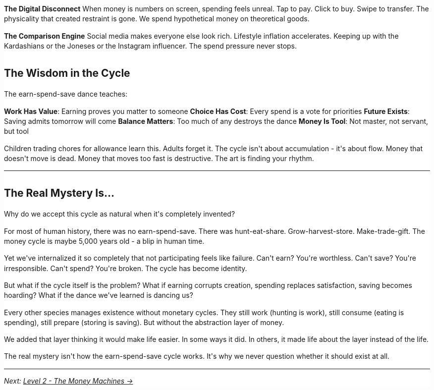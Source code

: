 **The Digital Disconnect**
When money is numbers on screen, spending feels unreal. Tap to pay. Click to buy. Swipe to transfer. The physicality that created restraint is gone. We spend hypothetical money on theoretical goods.

**The Comparison Engine**
Social media makes everyone else look rich. Lifestyle inflation accelerates. Keeping up with the Kardashians or the Joneses or the Instagram influencer. The spend pressure never stops.

## The Wisdom in the Cycle

The earn-spend-save dance teaches:

**Work Has Value**: Earning proves you matter to someone
**Choice Has Cost**: Every spend is a vote for priorities
**Future Exists**: Saving admits tomorrow will come
**Balance Matters**: Too much of any destroys the dance
**Money Is Tool**: Not master, not servant, but tool

Children trading chores for allowance learn this. Adults forget it. The cycle isn't about accumulation - it's about flow. Money that doesn't move is dead. Money that moves too fast is destructive. The art is finding your rhythm.

---

## The Real Mystery Is...

Why do we accept this cycle as natural when it's completely invented?

For most of human history, there was no earn-spend-save. There was hunt-eat-share. Grow-harvest-store. Make-trade-gift. The money cycle is maybe 5,000 years old - a blip in human time.

Yet we've internalized it so completely that not participating feels like failure. Can't earn? You're worthless. Can't save? You're irresponsible. Can't spend? You're broken. The cycle has become identity.

But what if the cycle itself is the problem? What if earning corrupts creation, spending replaces satisfaction, saving becomes hoarding? What if the dance we've learned is dancing us?

Every other species manages existence without monetary cycles. They still work (hunting is work), still consume (eating is spending), still prepare (storing is saving). But without the abstraction layer of money.

We added that layer thinking it would make life easier. In some ways it did. In others, it made life about the layer instead of the life.

The real mystery isn't how the earn-spend-save cycle works. It's why we never question whether it should exist at all.

---

*Next: [Level 2 - The Money Machines →](L2_Financial_Instruments.md)*